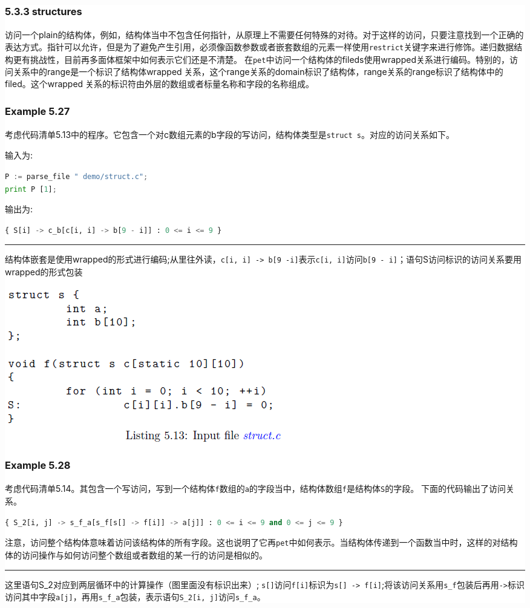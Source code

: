 
### 5.3.3 structures
访问一个plain的结构体，例如，结构体当中不包含任何指针，从原理上不需要任何特殊的对待。对于这样的访问，只要注意找到一个正确的表达方式。指针可以允许，但是为了避免产生引用，必须像函数参数或者嵌套数组的元素一样使用`restrict`关键字来进行修饰。递归数据结构更有挑战性，目前再多面体框架中如何表示它们还是不清楚。
在`pet`中访问一个结构体的fileds使用wrapped关系进行编码。特别的，访问关系中的range是一个标识了结构体wrapped 关系，这个range关系的domain标识了结构体，range关系的range标识了结构体中的filed。这个wrapped 关系的标识符由外层的数组或者标量名称和字段的名称组成。

### Example 5.27
考虑代码清单5.13中的程序。它包含一个对c数组元素的b字段的写访问，结构体类型是`struct s`。对应的访问关系如下。

输入为:
```python
P := parse_file " demo/struct.c";
print P [1];
```

输出为:

```python
{ S[i] -> c_b[c[i, i] -> b[9 - i]] : 0 <= i <= 9 }
```
---
结构体嵌套是使用wrapped的形式进行编码;从里往外读，`c[i, i] -> b[9 -i]`表示`c[i, i]`访问`b[9 - i]`；语句S访问标识的访问关系要用wrapped的形式包装


![listing.5.13](./list_5.13.png)

### Example 5.28
考虑代码清单5.14。其包含一个写访问，写到一个结构体`f`数组的`a`的字段当中，结构体数组`f`是结构体`S`的字段。
下面的代码输出了访问关系。

```python
{ S_2[i, j] -> s_f_a[s_f[s[] -> f[i]] -> a[j]] : 0 <= i <= 9 and 0 <= j <= 9 }
```
注意，访问整个结构体意味着访问该结构体的所有字段。这也说明了它再`pet`中如何表示。当结构体传递到一个函数当中时，这样的对结构体的访问操作与如何访问整个数组或者数组的某一行的访问是相似的。

---
这里语句S_2对应到两层循环中的计算操作（图里面没有标识出来）;
`s[]`访问`f[i]`标识为`s[] -> f[i]`;将该访问关系用`s_f`包装后再用`->`标识访问其中字段`a[j]`，再用`s_f_a`包装，表示语句`S_2[i, j]`访问`s_f_a`。
